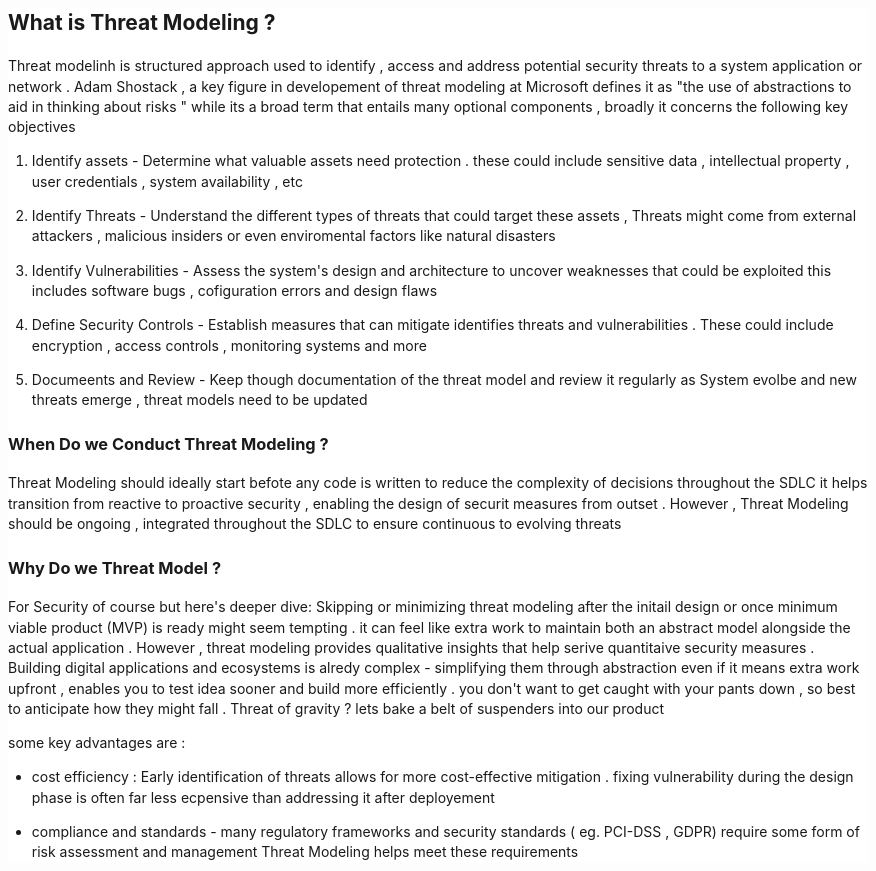 ## What is Threat Modeling ? 

Threat modelinh is structured approach used to identify , access and address potential security threats to a system application or network . Adam Shostack , a key figure in developement of threat modeling at Microsoft defines it as 
"the use of abstractions to aid in thinking about risks  " while its a broad term that entails many optional components , broadly it concerns the following key objectives 

1. Identify assets - Determine what valuable assets need protection . these could include sensitive data , intellectual property , user credentials , system availability , etc 

2. Identify Threats - Understand the different types of threats that could target these assets , Threats might come from 
external attackers , malicious insiders or even enviromental factors like natural disasters 

3. Identify Vulnerabilities - Assess the system's design and architecture to uncover weaknesses that could be exploited 
this includes software bugs , cofiguration errors and design flaws 

4. Define Security Controls - Establish measures that can mitigate identifies threats and vulnerabilities . These could include encryption , access controls , monitoring systems and more 

5. Documeents and Review - Keep though documentation of the threat model and review it regularly as System evolbe and new threats emerge , threat models need to be updated 

### When Do we Conduct Threat Modeling ?

Threat Modeling should ideally start befote any code is written to reduce the complexity of decisions throughout the SDLC
it helps transition from reactive to proactive security , enabling the design of securit measures from outset . However , 
Threat Modeling should be ongoing , integrated throughout the SDLC to ensure continuous to evolving threats  

### Why Do we Threat Model ?

For Security of course but here's deeper dive: Skipping or minimizing threat modeling after the initail design or once 
minimum viable product (MVP) is ready might seem tempting . it can feel like extra work to maintain both an abstract model
alongside the actual application . However , threat modeling provides qualitative insights that help serive quantitaive security measures . Building digital applications and ecosystems is alredy complex - simplifying them through abstraction even if it means extra work upfront , enables you to test idea sooner and build more efficiently . you don't want to get 
caught with your pants down , so best to anticipate how they might fall . Threat of gravity ? lets bake a belt of suspenders into our product 

some key advantages are : 

- cost efficiency : Early identification of threats allows for more cost-effective mitigation . fixing vulnerability during the design phase is often far less ecpensive than addressing it after deployement 

- compliance and standards - many regulatory frameworks and security standards ( eg. PCI-DSS , GDPR) require some form of 
risk assessment and management Threat Modeling helps meet these requirements 
